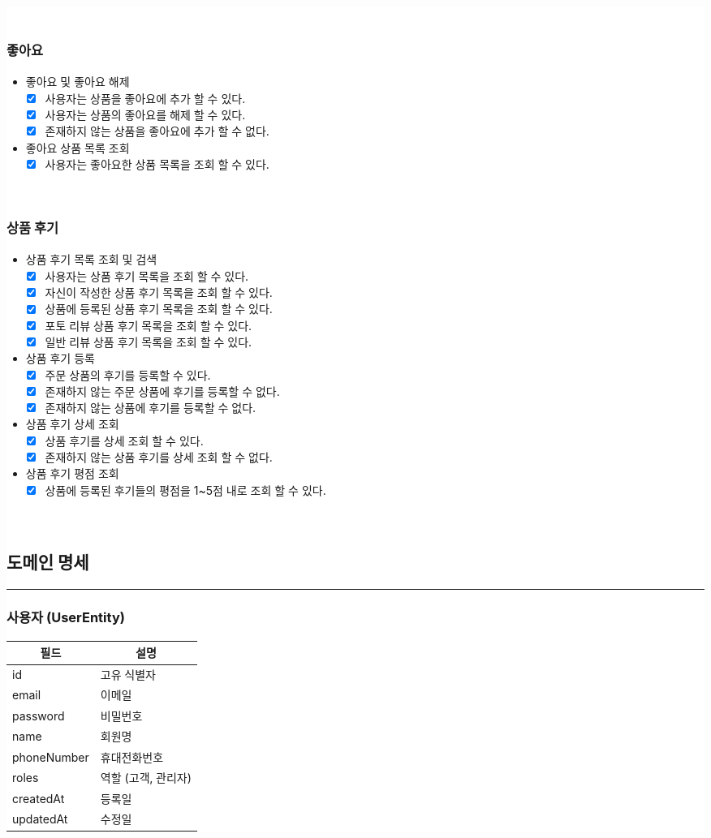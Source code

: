 <br>

### 좋아요

- 좋아요 및 좋아요 해제
    - [x] 사용자는 상품을 좋아요에 추가 할 수 있다.
    - [x] 사용자는 상품의 좋아요를 해제 할 수 있다.
    - [x] 존재하지 않는 상품을 좋아요에 추가 할 수 없다.

- 좋아요 상품 목록 조회
    - [x] 사용자는 좋아요한 상품 목록을 조회 할 수 있다.

<br>

### 상품 후기

- 상품 후기 목록 조회 및 검색
    - [x] 사용자는 상품 후기 목록을 조회 할 수 있다.
    - [x] 자신이 작성한 상품 후기 목록을 조회 할 수 있다.
    - [x] 상품에 등록된 상품 후기 목록을 조회 할 수 있다.
    - [x] 포토 리뷰 상품 후기 목록을 조회 할 수 있다.
    - [x] 일반 리뷰 상품 후기 목록을 조회 할 수 있다.

- 상품 후기 등록
    - [x] 주문 상품의 후기를 등록할 수 있다.
    - [x] 존재하지 않는 주문 상품에 후기를 등록할 수 없다.
    - [x] 존재하지 않는 상품에 후기를 등록할 수 없다.

- 상품 후기 상세 조회
    - [x] 상품 후기를 상세 조회 할 수 있다.
    - [x] 존재하지 않는 상품 후기를 상세 조회 할 수 없다.

- 상품 후기 평점 조회
    - [x] 상품에 등록된 후기들의 평점을 1~5점 내로 조회 할 수 있다.

<br>

## 도메인 명세

---

### 사용자 (UserEntity)

| 필드          | 설명           |
|-------------|--------------|
| id          | 고유 식별자       |
| email       | 이메일          |
| password    | 비밀번호         |
| name        | 회원명          |
| phoneNumber | 휴대전화번호       |
| roles       | 역할 (고객, 관리자) |
| createdAt   | 등록일          |
| updatedAt   | 수정일          |
